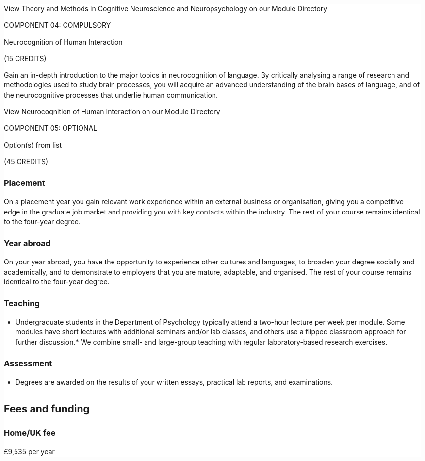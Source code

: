 [View Theory and Methods in Cognitive Neuroscience and Neuropsychology on our Module Directory](https://www1.essex.ac.uk/modules/Default.aspx?coursecode=PS949&year=25)

COMPONENT 04: COMPULSORY

Neurocognition of Human Interaction

(15 CREDITS)

Gain an in-depth introduction to the major topics in neurocognition of language. By critically analysing a range of research and methodologies used to study brain processes, you will acquire an advanced understanding of the brain bases of language, and of the neurocognitive processes that underlie human communication.

[View Neurocognition of Human Interaction on our Module Directory](https://www1.essex.ac.uk/modules/Default.aspx?coursecode=PS935&year=25)

COMPONENT 05: OPTIONAL

[Option(s) from list](https://www.essex.ac.uk/component/?componentID=dd689e3f-e7fb-486c-b6b1-face5de83cc7&headerImg=/-/media/header-images/subjects/psychology-subject-1200x600.jpg&lastYear=1&title=Integrated%20Master%20in%20Science:%20Psychology%20with%20Cognitive%20Neuroscience)

(45 CREDITS)

### Placement

On a placement year you gain relevant work experience within an external business or organisation, giving you a competitive edge in the graduate job market and providing you with key contacts within the industry. The rest of your course remains identical to the four-year degree.

### Year abroad

On your year abroad, you have the opportunity to experience other cultures and languages, to broaden your degree socially and academically, and to demonstrate to employers that you are mature, adaptable, and organised. The rest of your course remains identical to the four-year degree.

### Teaching

* Undergraduate students in the Department of Psychology typically attend a two-hour lecture per week per module. Some modules have short lectures with additional seminars and/or lab classes, and others use a flipped classroom approach for further discussion.* We combine small- and large-group teaching with regular laboratory-based research exercises.

### Assessment

* Degrees are awarded on the results of your written essays, practical lab reports, and examinations.

## Fees and funding

### Home/UK fee

£9,535 per year
